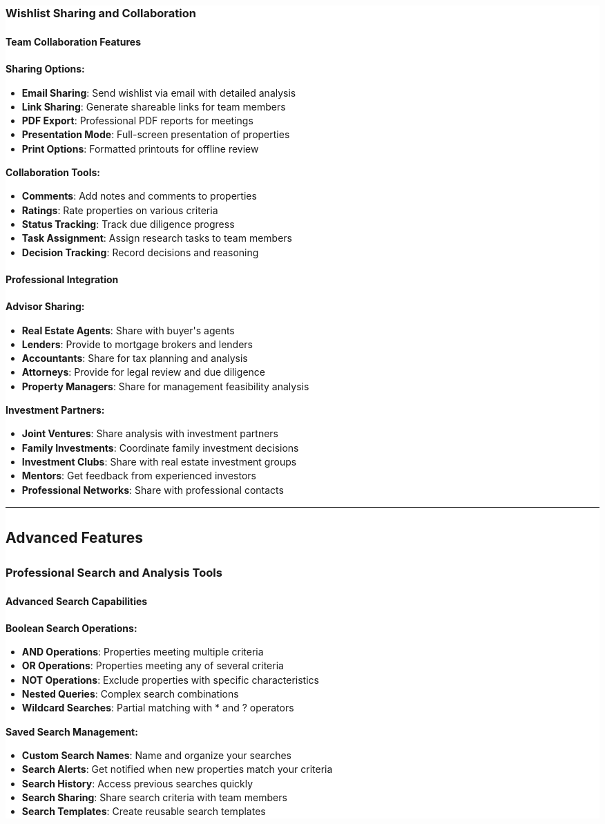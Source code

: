 ### Wishlist Sharing and Collaboration

#### Team Collaboration Features

**Sharing Options:**
- **Email Sharing**: Send wishlist via email with detailed analysis
- **Link Sharing**: Generate shareable links for team members
- **PDF Export**: Professional PDF reports for meetings
- **Presentation Mode**: Full-screen presentation of properties
- **Print Options**: Formatted printouts for offline review

**Collaboration Tools:**
- **Comments**: Add notes and comments to properties
- **Ratings**: Rate properties on various criteria
- **Status Tracking**: Track due diligence progress
- **Task Assignment**: Assign research tasks to team members
- **Decision Tracking**: Record decisions and reasoning

#### Professional Integration

**Advisor Sharing:**
- **Real Estate Agents**: Share with buyer's agents
- **Lenders**: Provide to mortgage brokers and lenders
- **Accountants**: Share for tax planning and analysis
- **Attorneys**: Provide for legal review and due diligence
- **Property Managers**: Share for management feasibility analysis

**Investment Partners:**
- **Joint Ventures**: Share analysis with investment partners
- **Family Investments**: Coordinate family investment decisions
- **Investment Clubs**: Share with real estate investment groups
- **Mentors**: Get feedback from experienced investors
- **Professional Networks**: Share with professional contacts

---

## Advanced Features

### Professional Search and Analysis Tools

#### Advanced Search Capabilities

**Boolean Search Operations:**
- **AND Operations**: Properties meeting multiple criteria
- **OR Operations**: Properties meeting any of several criteria
- **NOT Operations**: Exclude properties with specific characteristics
- **Nested Queries**: Complex search combinations
- **Wildcard Searches**: Partial matching with * and ? operators

**Saved Search Management:**
- **Custom Search Names**: Name and organize your searches
- **Search Alerts**: Get notified when new properties match your criteria
- **Search History**: Access previous searches quickly
- **Search Sharing**: Share search criteria with team members
- **Search Templates**: Create reusable search templates
